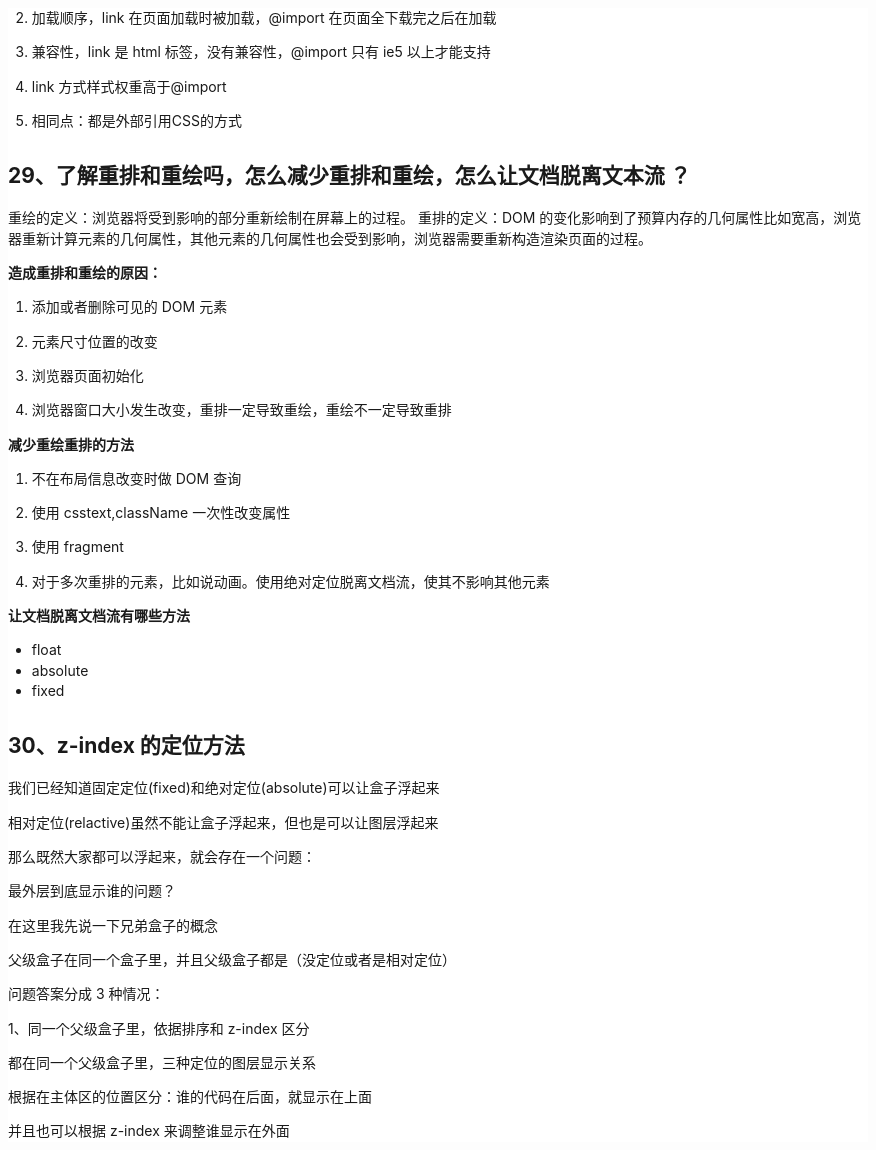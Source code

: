 2. 加载顺序，link 在页面加载时被加载，@import 在页面全下载完之后在加载

3. 兼容性，link 是 html 标签，没有兼容性，@import 只有 ie5 以上才能支持

4. link 方式样式权重高于@import

5. 相同点：都是外部引用CSS的方式

## 29、了解重排和重绘吗，怎么减少重排和重绘，怎么让文档脱离文本流 ？

重绘的定义：浏览器将受到影响的部分重新绘制在屏幕上的过程。
重排的定义：DOM 的变化影响到了预算内存的几何属性比如宽高，浏览器重新计算元素的几何属性，其他元素的几何属性也会受到影响，浏览器需要重新构造渲染页面的过程。

**造成重排和重绘的原因：**

1. 添加或者删除可见的 DOM 元素

2. 元素尺寸位置的改变

3. 浏览器页面初始化

4. 浏览器窗口大小发生改变，重排一定导致重绘，重绘不一定导致重排

**减少重绘重排的方法**

1. 不在布局信息改变时做 DOM 查询
2. 使用 csstext,className 一次性改变属性

3. 使用 fragment
4. 对于多次重排的元素，比如说动画。使用绝对定位脱离文档流，使其不影响其他元素

**让文档脱离文档流有哪些方法**

- float
- absolute
- fixed

## 30、z-index 的定位方法

我们已经知道固定定位(fixed)和绝对定位(absolute)可以让盒子浮起来

相对定位(relactive)虽然不能让盒子浮起来，但也是可以让图层浮起来

那么既然大家都可以浮起来，就会存在一个问题：

最外层到底显示谁的问题？

在这里我先说一下兄弟盒子的概念

父级盒子在同一个盒子里，并且父级盒子都是（没定位或者是相对定位）

问题答案分成 3 种情况：

1、同一个父级盒子里，依据排序和 z-index 区分

都在同一个父级盒子里，三种定位的图层显示关系

根据在主体区的位置区分：谁的代码在后面，就显示在上面

并且也可以根据 z-index 来调整谁显示在外面
